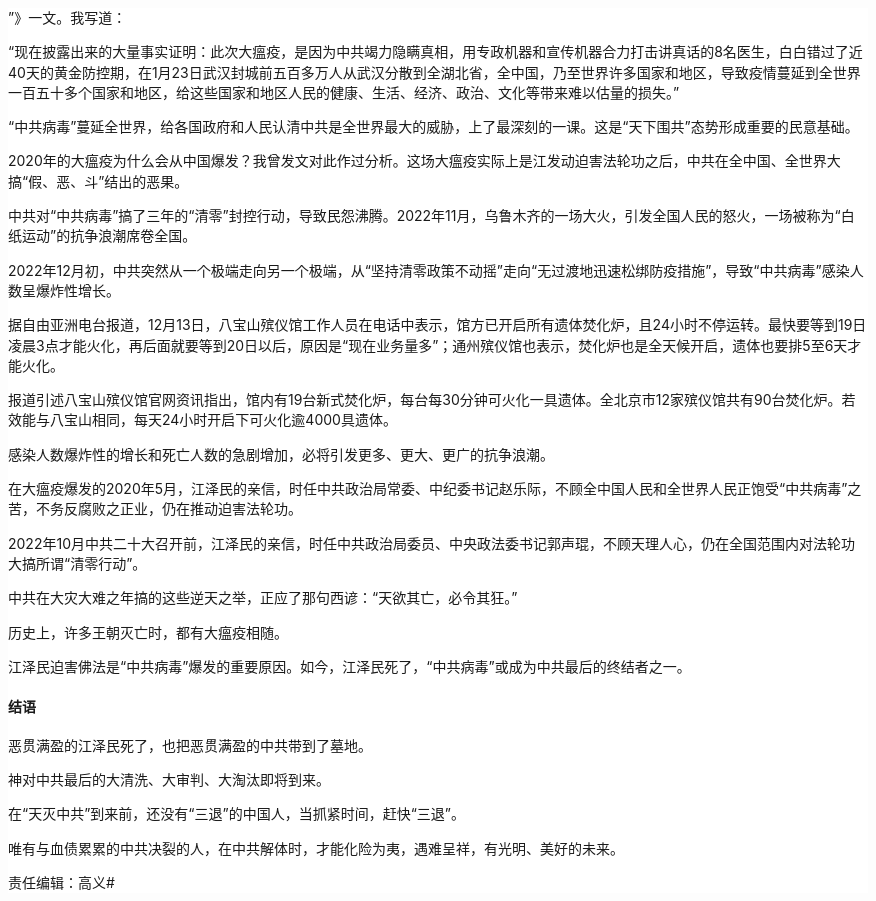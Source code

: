   ”》一文。我写道：
 </p>
 <p style="font-weight: 400;">
  “现在披露出来的大量事实证明：此次大瘟疫，是因为中共竭力隐瞒真相，用专政机器和宣传机器合力打击讲真话的8名医生，白白错过了近40天的黄金防控期，在1月23日武汉封城前五百多万人从武汉分散到全湖北省，全中国，乃至世界许多国家和地区，导致疫情蔓延到全世界一百五十多个国家和地区，给这些国家和地区人民的健康、生活、经济、政治、文化等带来难以估量的损失。”
 </p>
 <p style="font-weight: 400;">
  “中共病毒”蔓延全世界，给各国政府和人民认清中共是全世界最大的威胁，上了最深刻的一课。这是“天下围共”态势形成重要的民意基础。
 </p>
 <p style="font-weight: 400;">
  2020年的大瘟疫为什么会从中国爆发？我曾发文对此作过分析。这场大瘟疫实际上是江发动迫害法轮功之后，中共在全中国、全世界大搞“假、恶、斗”结出的恶果。
 </p>
 <p style="font-weight: 400;">
  中共对“中共病毒”搞了三年的“清零”封控行动，导致民怨沸腾。2022年11月，乌鲁木齐的一场大火，引发全国人民的怒火，一场被称为“白纸运动”的抗争浪潮席卷全国。
 </p>
 <p style="font-weight: 400;">
  2022年12月初，中共突然从一个极端走向另一个极端，从“坚持清零政策不动摇”走向“无过渡地迅速松绑防疫措施”，导致“中共病毒”感染人数呈爆炸性增长。
 </p>
 <p style="font-weight: 400;">
  据自由亚洲电台报道，12月13日，八宝山殡仪馆工作人员在电话中表示，馆方已开启所有遗体焚化炉，且24小时不停运转。最快要等到19日凌晨3点才能火化，再后面就要等到20日以后，原因是“现在业务量多”；通州殡仪馆也表示，焚化炉也是全天候开启，遗体也要排5至6天才能火化。
 </p>
 <p style="font-weight: 400;">
  报道引述八宝山殡仪馆官网资讯指出，馆内有19台新式焚化炉，每台每30分钟可火化一具遗体。全北京市12家殡仪馆共有90台焚化炉。若效能与八宝山相同，每天24小时开启下可火化逾4000具遗体。
 </p>
 <p style="font-weight: 400;">
  感染人数爆炸性的增长和死亡人数的急剧增加，必将引发更多、更大、更广的抗争浪潮。
 </p>
 <p style="font-weight: 400;">
  在大瘟疫爆发的2020年5月，江泽民的亲信，时任中共政治局常委、中纪委书记赵乐际，不顾全中国人民和全世界人民正饱受“中共病毒”之苦，不务反腐败之正业，仍在推动迫害法轮功。
 </p>
 <p style="font-weight: 400;">
  2022年10月中共二十大召开前，江泽民的亲信，时任中共政治局委员、中央政法委书记郭声琨，不顾天理人心，仍在全国范围内对法轮功大搞所谓“清零行动”。
 </p>
 <p style="font-weight: 400;">
  中共在大灾大难之年搞的这些逆天之举，正应了那句西谚：“天欲其亡，必令其狂。”
 </p>
 <p style="font-weight: 400;">
  历史上，许多王朝灭亡时，都有大瘟疫相随。
 </p>
 <p style="font-weight: 400;">
  江泽民迫害佛法是“中共病毒”爆发的重要原因。如今，江泽民死了，“中共病毒”或成为中共最后的终结者之一。
 </p>
 <h4 style="font-weight: 400;">
  <strong>
   结语
  </strong>
 </h4>
 <p style="font-weight: 400;">
  恶贯满盈的江泽民死了，也把恶贯满盈的中共带到了墓地。
 </p>
 <p style="font-weight: 400;">
  神对中共最后的大清洗、大审判、大淘汰即将到来。
 </p>
 <p style="font-weight: 400;">
  在“天灭中共”到来前，还没有“三退”的中国人，当抓紧时间，赶快“三退”。
 </p>
 <p style="font-weight: 400;">
  唯有与血债累累的中共决裂的人，在中共解体时，才能化险为夷，遇难呈祥，有光明、美好的未来。
 </p>
 <p style="font-weight: 400;">
  责任编辑：高义#
 </p>
 